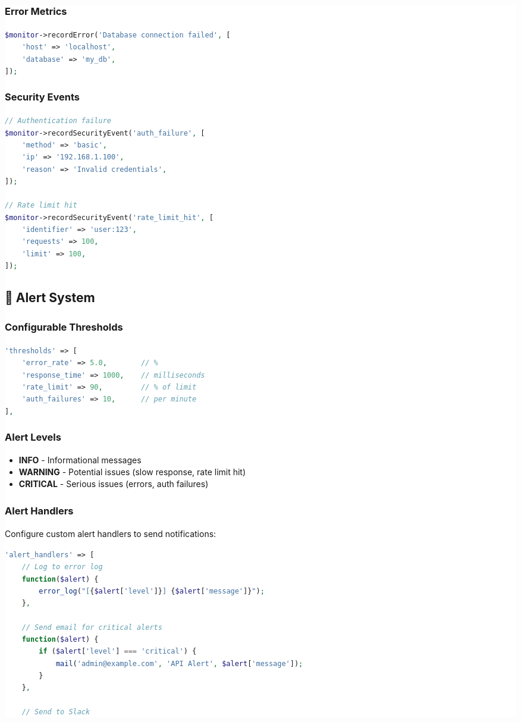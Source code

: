 ### Error Metrics

```php
$monitor->recordError('Database connection failed', [
    'host' => 'localhost',
    'database' => 'my_db',
]);
```

### Security Events

```php
// Authentication failure
$monitor->recordSecurityEvent('auth_failure', [
    'method' => 'basic',
    'ip' => '192.168.1.100',
    'reason' => 'Invalid credentials',
]);

// Rate limit hit
$monitor->recordSecurityEvent('rate_limit_hit', [
    'identifier' => 'user:123',
    'requests' => 100,
    'limit' => 100,
]);
```

## 🔔 Alert System

### Configurable Thresholds

```php
'thresholds' => [
    'error_rate' => 5.0,        // %
    'response_time' => 1000,    // milliseconds
    'rate_limit' => 90,         // % of limit
    'auth_failures' => 10,      // per minute
],
```

### Alert Levels

- **INFO** - Informational messages
- **WARNING** - Potential issues (slow response, rate limit hit)
- **CRITICAL** - Serious issues (errors, auth failures)

### Alert Handlers

Configure custom alert handlers to send notifications:

```php
'alert_handlers' => [
    // Log to error log
    function($alert) {
        error_log("[{$alert['level']}] {$alert['message']}");
    },
    
    // Send email for critical alerts
    function($alert) {
        if ($alert['level'] === 'critical') {
            mail('admin@example.com', 'API Alert', $alert['message']);
        }
    },
    
    // Send to Slack
```